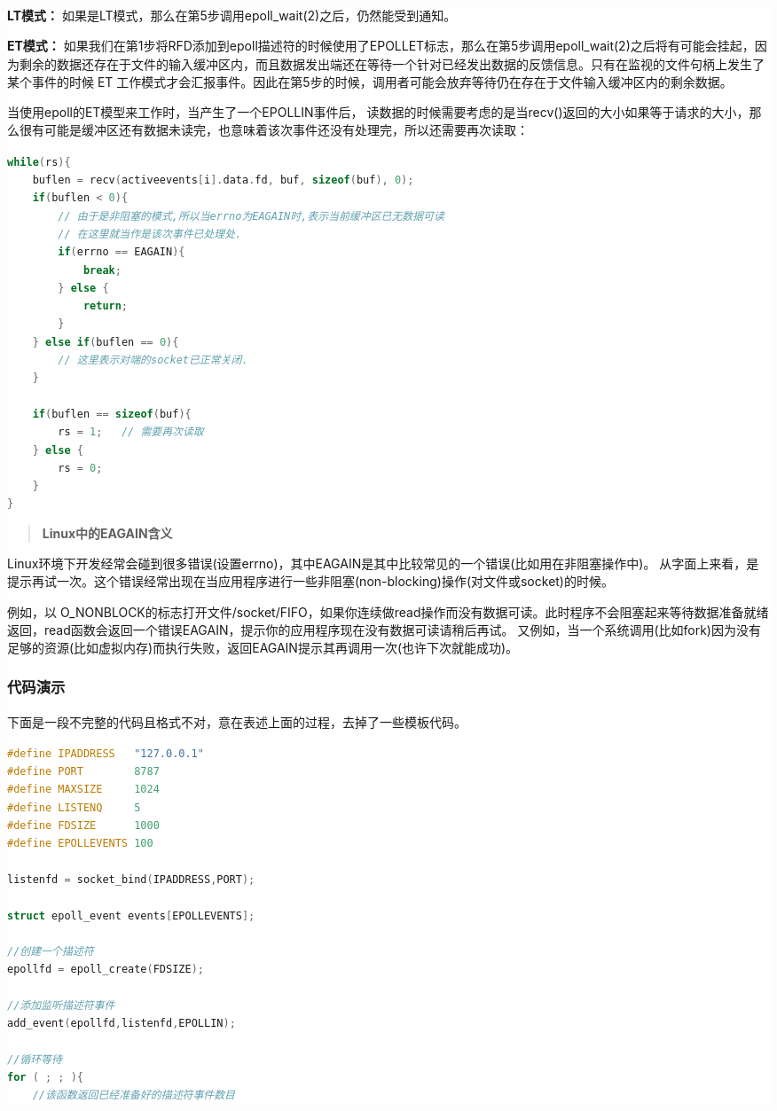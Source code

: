 **LT模式：**
如果是LT模式，那么在第5步调用epoll_wait(2)之后，仍然能受到通知。

**ET模式：**
如果我们在第1步将RFD添加到epoll描述符的时候使用了EPOLLET标志，那么在第5步调用epoll_wait(2)之后将有可能会挂起，因为剩余的数据还存在于文件的输入缓冲区内，而且数据发出端还在等待一个针对已经发出数据的反馈信息。只有在监视的文件句柄上发生了某个事件的时候 ET 工作模式才会汇报事件。因此在第5步的时候，调用者可能会放弃等待仍在存在于文件输入缓冲区内的剩余数据。

当使用epoll的ET模型来工作时，当产生了一个EPOLLIN事件后，
读数据的时候需要考虑的是当recv()返回的大小如果等于请求的大小，那么很有可能是缓冲区还有数据未读完，也意味着该次事件还没有处理完，所以还需要再次读取：

```c
while(rs){
    buflen = recv(activeevents[i].data.fd, buf, sizeof(buf), 0);
    if(buflen < 0){
        // 由于是非阻塞的模式,所以当errno为EAGAIN时,表示当前缓冲区已无数据可读
        // 在这里就当作是该次事件已处理处.
        if(errno == EAGAIN){
            break;
        } else {
            return;
        }
    } else if(buflen == 0){
        // 这里表示对端的socket已正常关闭.
    }
    
    if(buflen == sizeof(buf){
        rs = 1;   // 需要再次读取
    } else {
        rs = 0;
    }
}
```

> **Linux中的EAGAIN含义**

Linux环境下开发经常会碰到很多错误(设置errno)，其中EAGAIN是其中比较常见的一个错误(比如用在非阻塞操作中)。
从字面上来看，是提示再试一次。这个错误经常出现在当应用程序进行一些非阻塞(non-blocking)操作(对文件或socket)的时候。

例如，以 O_NONBLOCK的标志打开文件/socket/FIFO，如果你连续做read操作而没有数据可读。此时程序不会阻塞起来等待数据准备就绪返回，read函数会返回一个错误EAGAIN，提示你的应用程序现在没有数据可读请稍后再试。
又例如，当一个系统调用(比如fork)因为没有足够的资源(比如虚拟内存)而执行失败，返回EAGAIN提示其再调用一次(也许下次就能成功)。

### 代码演示

下面是一段不完整的代码且格式不对，意在表述上面的过程，去掉了一些模板代码。

```c
#define IPADDRESS   "127.0.0.1"
#define PORT        8787
#define MAXSIZE     1024
#define LISTENQ     5
#define FDSIZE      1000
#define EPOLLEVENTS 100

listenfd = socket_bind(IPADDRESS,PORT);

struct epoll_event events[EPOLLEVENTS];

//创建一个描述符
epollfd = epoll_create(FDSIZE);

//添加监听描述符事件
add_event(epollfd,listenfd,EPOLLIN);

//循环等待
for ( ; ; ){
    //该函数返回已经准备好的描述符事件数目
```